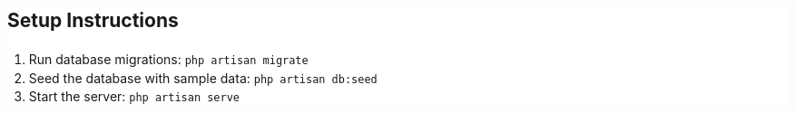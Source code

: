 ## Setup Instructions

1. Run database migrations: `php artisan migrate`
2. Seed the database with sample data: `php artisan db:seed`
3. Start the server: `php artisan serve` 